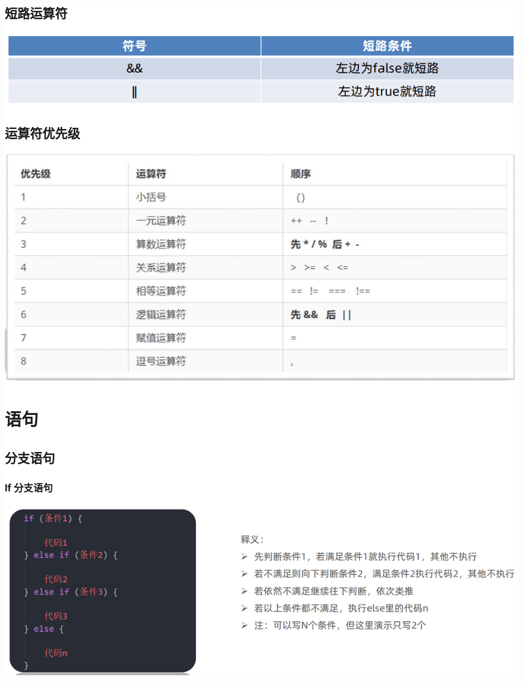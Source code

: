## 短路运算符

![alt](./images/2.png)

## 运算符优先级

![alt](./images/3.png)

# 语句

## 分支语句

### If 分支语句

![alt](./images/4.png)
